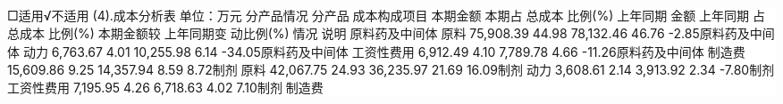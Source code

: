 □适用√不适用
(4).成本分析表
单位：万元
分产品情况
分产品
成本构成项目
本期金额
本期占
总成本
比例(%)
上年同期
金额
上年同期
占总成本
比例(%)
本期金额较
上年同期变
动比例(%)
情况
说明
原料药及中间体
原料
75,908.39
44.98
78,132.46
46.76
-2.85原料药及中间体
动力
6,763.67
4.01
10,255.98
6.14
-34.05原料药及中间体
工资性费用
6,912.49
4.10
7,789.78
4.66
-11.26原料药及中间体
制造费
15,609.86
9.25
14,357.94
8.59
8.72制剂
原料
42,067.75
24.93
36,235.97
21.69
16.09制剂
动力
3,608.61
2.14
3,913.92
2.34
-7.80制剂
工资性费用
7,195.95
4.26
6,718.63
4.02
7.10制剂
制造费